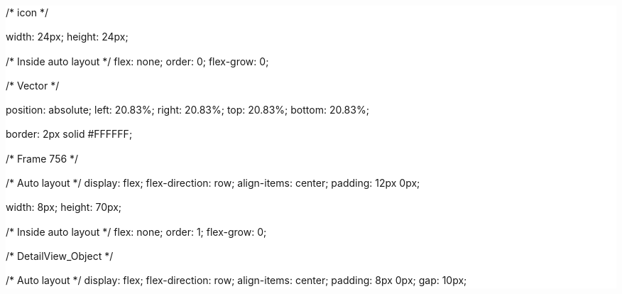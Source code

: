 


/* icon */


width: 24px;
height: 24px;




/* Inside auto layout */
flex: none;
order: 0;
flex-grow: 0;




/* Vector */


position: absolute;
left: 20.83%;
right: 20.83%;
top: 20.83%;
bottom: 20.83%;


border: 2px solid #FFFFFF;




/* Frame 756 */


/* Auto layout */
display: flex;
flex-direction: row;
align-items: center;
padding: 12px 0px;


width: 8px;
height: 70px;




/* Inside auto layout */
flex: none;
order: 1;
flex-grow: 0;




/* DetailView_Object */


/* Auto layout */
display: flex;
flex-direction: row;
align-items: center;
padding: 8px 0px;
gap: 10px;
